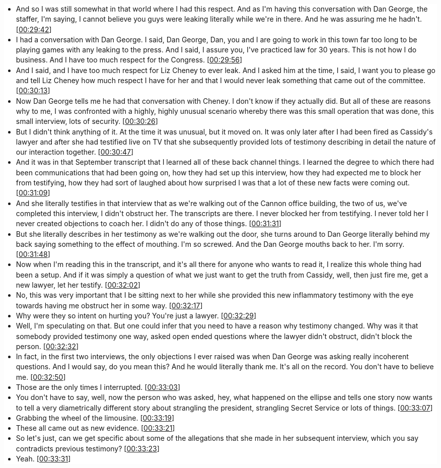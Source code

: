 *  And so I was still somewhat in that world where I had this respect. And as I'm having this conversation with Dan George, the staffer, I'm saying, I cannot believe you guys were leaking literally while we're in there. And he was assuring me he hadn't. [[00:29:42](https://www.youtube.com/watch?v=Xin0OC5e66A&t=1782.84s)]
*  I had a conversation with Dan George. I said, Dan George, Dan, you and I are going to work in this town far too long to be playing games with any leaking to the press. And I said, I assure you, I've practiced law for 30 years. This is not how I do business. And I have too much respect for the Congress. [[00:29:56](https://www.youtube.com/watch?v=Xin0OC5e66A&t=1796.84s)]
*  And I said, and I have too much respect for Liz Cheney to ever leak. And I asked him at the time, I said, I want you to please go and tell Liz Cheney how much respect I have for her and that I would never leak something that came out of the committee. [[00:30:13](https://www.youtube.com/watch?v=Xin0OC5e66A&t=1813.84s)]
*  Now Dan George tells me he had that conversation with Cheney. I don't know if they actually did. But all of these are reasons why to me, I was confronted with a highly, highly unusual scenario whereby there was this small operation that was done, this small interview, lots of security. [[00:30:26](https://www.youtube.com/watch?v=Xin0OC5e66A&t=1826.84s)]
*  But I didn't think anything of it. At the time it was unusual, but it moved on. It was only later after I had been fired as Cassidy's lawyer and after she had testified live on TV that she subsequently provided lots of testimony describing in detail the nature of our interaction together. [[00:30:47](https://www.youtube.com/watch?v=Xin0OC5e66A&t=1847.84s)]
*  And it was in that September transcript that I learned all of these back channel things. I learned the degree to which there had been communications that had been going on, how they had set up this interview, how they had expected me to block her from testifying, how they had sort of laughed about how surprised I was that a lot of these new facts were coming out. [[00:31:09](https://www.youtube.com/watch?v=Xin0OC5e66A&t=1869.84s)]
*  And she literally testifies in that interview that as we're walking out of the Cannon office building, the two of us, we've completed this interview, I didn't obstruct her. The transcripts are there. I never blocked her from testifying. I never told her I never created objections to coach her. I didn't do any of those things. [[00:31:31](https://www.youtube.com/watch?v=Xin0OC5e66A&t=1891.84s)]
*  But she literally describes in her testimony as we're walking out the door, she turns around to Dan George literally behind my back saying something to the effect of mouthing. I'm so screwed. And the Dan George mouths back to her. I'm sorry. [[00:31:48](https://www.youtube.com/watch?v=Xin0OC5e66A&t=1908.84s)]
*  Now when I'm reading this in the transcript, and it's all there for anyone who wants to read it, I realize this whole thing had been a setup. And if it was simply a question of what we just want to get the truth from Cassidy, well, then just fire me, get a new lawyer, let her testify. [[00:32:02](https://www.youtube.com/watch?v=Xin0OC5e66A&t=1922.84s)]
*  No, this was very important that I be sitting next to her while she provided this new inflammatory testimony with the eye towards having me obstruct her in some way. [[00:32:17](https://www.youtube.com/watch?v=Xin0OC5e66A&t=1937.84s)]
*  Why were they so intent on hurting you? You're just a lawyer. [[00:32:29](https://www.youtube.com/watch?v=Xin0OC5e66A&t=1949.84s)]
*  Well, I'm speculating on that. But one could infer that you need to have a reason why testimony changed. Why was it that somebody provided testimony one way, asked open ended questions where the lawyer didn't obstruct, didn't block the person. [[00:32:32](https://www.youtube.com/watch?v=Xin0OC5e66A&t=1952.84s)]
*  In fact, in the first two interviews, the only objections I ever raised was when Dan George was asking really incoherent questions. And I would say, do you mean this? And he would literally thank me. It's all on the record. You don't have to believe me. [[00:32:50](https://www.youtube.com/watch?v=Xin0OC5e66A&t=1970.84s)]
*  Those are the only times I interrupted. [[00:33:03](https://www.youtube.com/watch?v=Xin0OC5e66A&t=1983.84s)]
*  You don't have to say, well, now the person who was asked, hey, what happened on the ellipse and tells one story now wants to tell a very diametrically different story about strangling the president, strangling Secret Service or lots of things. [[00:33:07](https://www.youtube.com/watch?v=Xin0OC5e66A&t=1987.84s)]
*  Grabbing the wheel of the limousine. [[00:33:19](https://www.youtube.com/watch?v=Xin0OC5e66A&t=1999.84s)]
*  These all came out as new evidence. [[00:33:21](https://www.youtube.com/watch?v=Xin0OC5e66A&t=2001.84s)]
*  So let's just, can we get specific about some of the allegations that she made in her subsequent interview, which you say contradicts previous testimony? [[00:33:23](https://www.youtube.com/watch?v=Xin0OC5e66A&t=2003.84s)]
*  Yeah. [[00:33:31](https://www.youtube.com/watch?v=Xin0OC5e66A&t=2011.84s)]